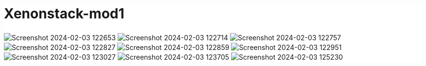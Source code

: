 # Xenonstack-mod1
<img width="609" alt="Screenshot 2024-02-03 122653" src="https://github.com/ksaurabh2315/Xenonstack-mod1/assets/90023381/ed1a0b18-40b9-4476-8f41-5031c3ef4242">
<img width="500" alt="Screenshot 2024-02-03 122714" src="https://github.com/ksaurabh2315/Xenonstack-mod1/assets/90023381/52c415ff-d0bb-47f3-a0fd-a2552eb9ad94">
<img width="550" alt="Screenshot 2024-02-03 122757" src="https://github.com/ksaurabh2315/Xenonstack-mod1/assets/90023381/8b501eae-8f9a-48af-9cb5-9e861a21cc0a">
<img width="960" alt="Screenshot 2024-02-03 122827" src="https://github.com/ksaurabh2315/Xenonstack-mod1/assets/90023381/2559a175-3674-4e5d-a13c-1d66ca73f58a">
<img width="666" alt="Screenshot 2024-02-03 122859" src="https://github.com/ksaurabh2315/Xenonstack-mod1/assets/90023381/78b440a5-0447-4d5b-bd31-4faa2c27505c">
<img width="943" alt="Screenshot 2024-02-03 122951" src="https://github.com/ksaurabh2315/Xenonstack-mod1/assets/90023381/1a075cd5-a98a-4b97-b0eb-ee7dedb169a1">
<img width="960" alt="Screenshot 2024-02-03 123027" src="https://github.com/ksaurabh2315/Xenonstack-mod1/assets/90023381/9fd1a505-f391-4480-8b43-02ae32aae926">
<img width="656" alt="Screenshot 2024-02-03 123705" src="https://github.com/ksaurabh2315/Xenonstack-mod1/assets/90023381/c97d79f5-7af4-48a7-a1ce-80f941d9171f">
<img width="704" alt="Screenshot 2024-02-03 125230" src="https://github.com/ksaurabh2315/Xenonstack-mod1/assets/90023381/7b25ac4c-c3cf-4e57-9ecf-dc376ae6175e">
